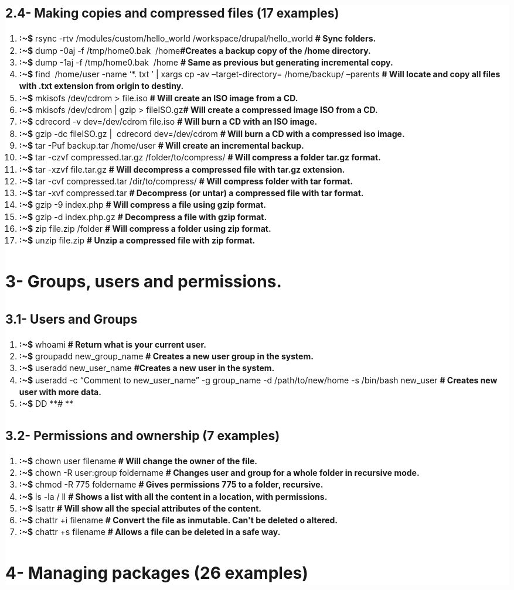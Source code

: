 ## 2.4- Making copies and compressed files (17 examples)  
1. **:~$** rsync -rtv /modules/custom/hello_world /workspace/drupal/hello_world  **# Sync folders.**  
1. **:~$** dump -0aj -f /tmp/home0.bak ​ /home​ **#Creates a backup copy of the /home directory.**  
1. **:~$** dump -1aj -f /tmp/home0.bak ​ /home​ **# Same as previous but generating incremental copy.**  
1. **:~$** find ​ /home/user​ -name ‘*.​ txt​ ’ | xargs cp -av –target-directory=​ /home/backup/
–parents **# Will locate and copy all files with .txt extension from origin to destiny.**  ​   
1. **:~$** mkisofs /dev/cdrom > file.iso​ **# Will create an ISO image from a CD.**   
1. **:~$** mkisofs /dev/cdrom | gzip > fileISO.gz​ **# Will create a compressed image ISO from a CD.**  
1. **:~$** cdrecord -v dev=/dev/cdrom file.iso​ **# Will burn a CD with an ISO image.**  
1. **:~$** gzip -dc fileISO.gz | ​ cdrecord dev=/dev/cdrom **# Will burn a CD with a compressed iso image.**  
1. **:~$** tar -Puf backup.tar /home/user​ **# Will create an incremental backup.**  
1. **:~$** tar -czvf compressed.tar.gz /folder/to/compress/ **# Will compress a folder tar.gz format.**  
1. **:~$** tar -xzvf file.tar.gz **# Will decompress a compressed file with tar.gz extension.**  
1. **:~$** tar -cvf compressed.tar /dir/to/compress/ **# Will compress folder with tar format.**  
1. **:~$** tar -xvf compressed.tar **# Decompress (or untar) a compressed file with tar format.**  
1. **:~$** gzip -9 index.php **# Will compress a file using gzip format.**  
1. **:~$** gzip -d index.php.gz **# Decompress a file with gzip format.**  
1. **:~$** zip file.zip /folder **# Will compress a folder using zip format.**  
1. **:~$** unzip file.zip **# Unzip a compressed file with zip format.**  

# 3- Groups, users and permissions.  

## 3.1- Users and Groups
1. **:~$** whoami **# Return what is your current user.**  
1. **:~$** groupadd new_group_name **# Creates a new user group in the system.**  
1. **:~$** useradd new_user_name **#Creates a new user in the system.**  
1. **:~$** useradd -c “Comment to ​new_user_name” -g group_name -d /path/to/new/home -s /bin/bash​ new_user **# Creates new user with more data.**  
1. **:~$** DD **# **

## 3.2- Permissions and ownership (7 examples)
1. **:~$** chown user filename **# Will change the owner of the file.**  
1. **:~$** chown -R user:group foldername **# Changes user and group for a whole folder in recursive mode.**  
1. **:~$** chmod -R 775 foldername **# Gives permissions 775 to a folder, recursive.**  
1. **:~$** ls -la / ll **# Shows a list with all the content in a location, with permissions.**  
1. **:~$** lsattr **# Will show all the special attributes of the content.**
1. **:~$** chattr +i filename **# Convert the file as inmutable. Can't be deleted o altered.**
1. **:~$** chattr +s filename **# Allows a file can be deleted in a safe way.**



# 4- Managing packages (26 examples)  
